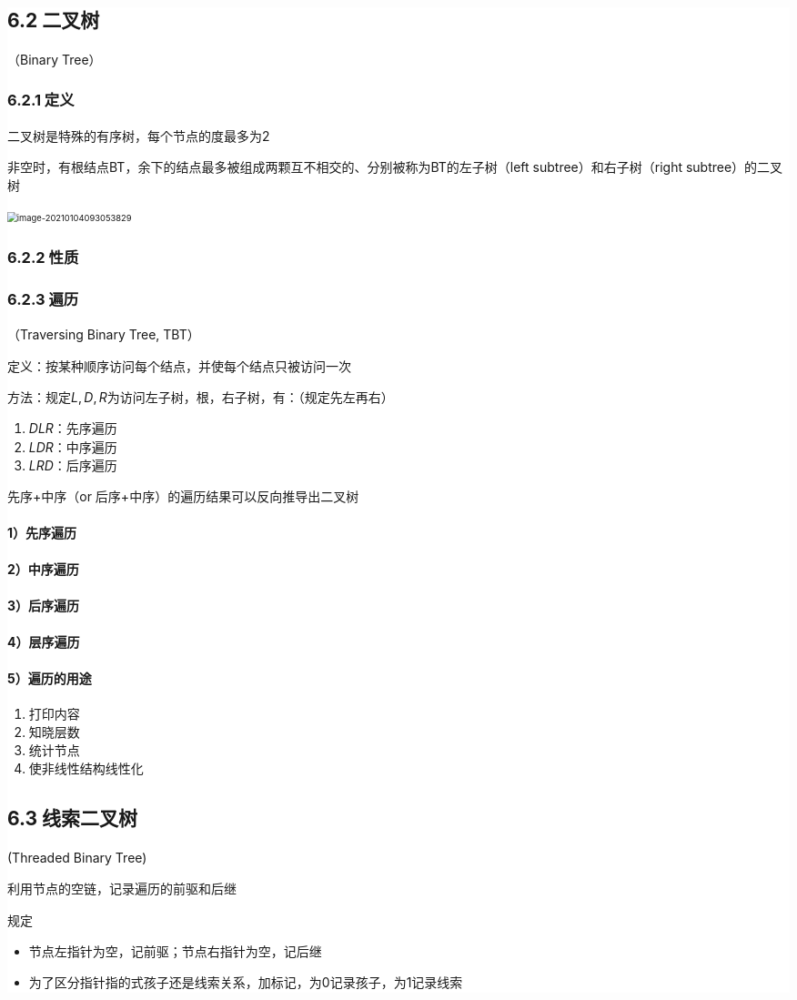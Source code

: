 ## 6.2 二叉树

（Binary Tree）

### 6.2.1 定义

二叉树是特殊的有序树，每个节点的度最多为2

非空时，有根结点BT，余下的结点最多被组成两颗互不相交的、分别被称为BT的左子树（left subtree）和右子树（right subtree）的二叉树

<img src="https://trou.oss-cn-shanghai.aliyuncs.com/img/image-20210104093053829.png" alt="image-20210104093053829" style="zoom:67%;" />

### 6.2.2 性质

### 6.2.3 遍历

（Traversing Binary Tree, TBT）

定义：按某种顺序访问每个结点，并使每个结点只被访问一次

方法：规定$L,D,R$为访问左子树，根，右子树，有：（规定先左再右）

1. $DLR$：先序遍历
2. $LDR$：中序遍历
3. $LRD$：后序遍历

先序+中序（or 后序+中序）的遍历结果可以反向推导出二叉树

#### 1）先序遍历

#### 2）中序遍历

#### 3）后序遍历

#### 4）层序遍历

#### 5）遍历的用途

1. 打印内容
2. 知晓层数
3. 统计节点
4. 使非线性结构线性化

## 6.3 线索二叉树

(Threaded Binary Tree)

利用节点的空链，记录遍历的前驱和后继

规定

- 节点左指针为空，记前驱；节点右指针为空，记后继

- 为了区分指针指的式孩子还是线索关系，加标记，为0记录孩子，为1记录线索
